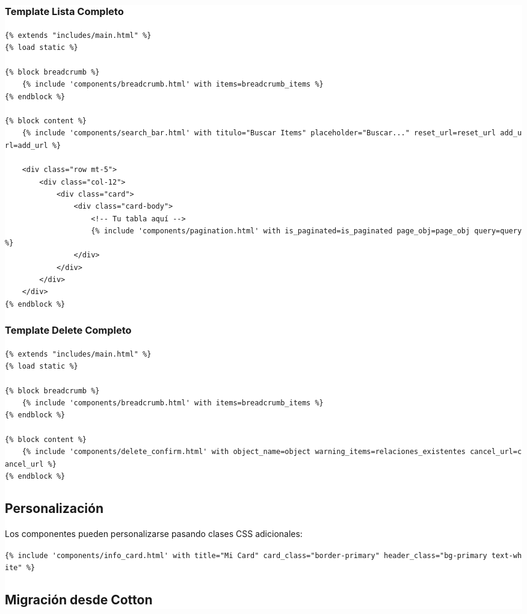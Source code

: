 ### Template Lista Completo
```django
{% extends "includes/main.html" %}
{% load static %}

{% block breadcrumb %}
    {% include 'components/breadcrumb.html' with items=breadcrumb_items %}
{% endblock %}

{% block content %}
    {% include 'components/search_bar.html' with titulo="Buscar Items" placeholder="Buscar..." reset_url=reset_url add_url=add_url %}
    
    <div class="row mt-5">
        <div class="col-12">
            <div class="card">
                <div class="card-body">
                    <!-- Tu tabla aquí -->
                    {% include 'components/pagination.html' with is_paginated=is_paginated page_obj=page_obj query=query %}
                </div>
            </div>
        </div>
    </div>
{% endblock %}
```

### Template Delete Completo
```django
{% extends "includes/main.html" %}
{% load static %}

{% block breadcrumb %}
    {% include 'components/breadcrumb.html' with items=breadcrumb_items %}
{% endblock %}

{% block content %}
    {% include 'components/delete_confirm.html' with object_name=object warning_items=relaciones_existentes cancel_url=cancel_url %}
{% endblock %}
```

## Personalización

Los componentes pueden personalizarse pasando clases CSS adicionales:

```django
{% include 'components/info_card.html' with title="Mi Card" card_class="border-primary" header_class="bg-primary text-white" %}
```

## Migración desde Cotton
